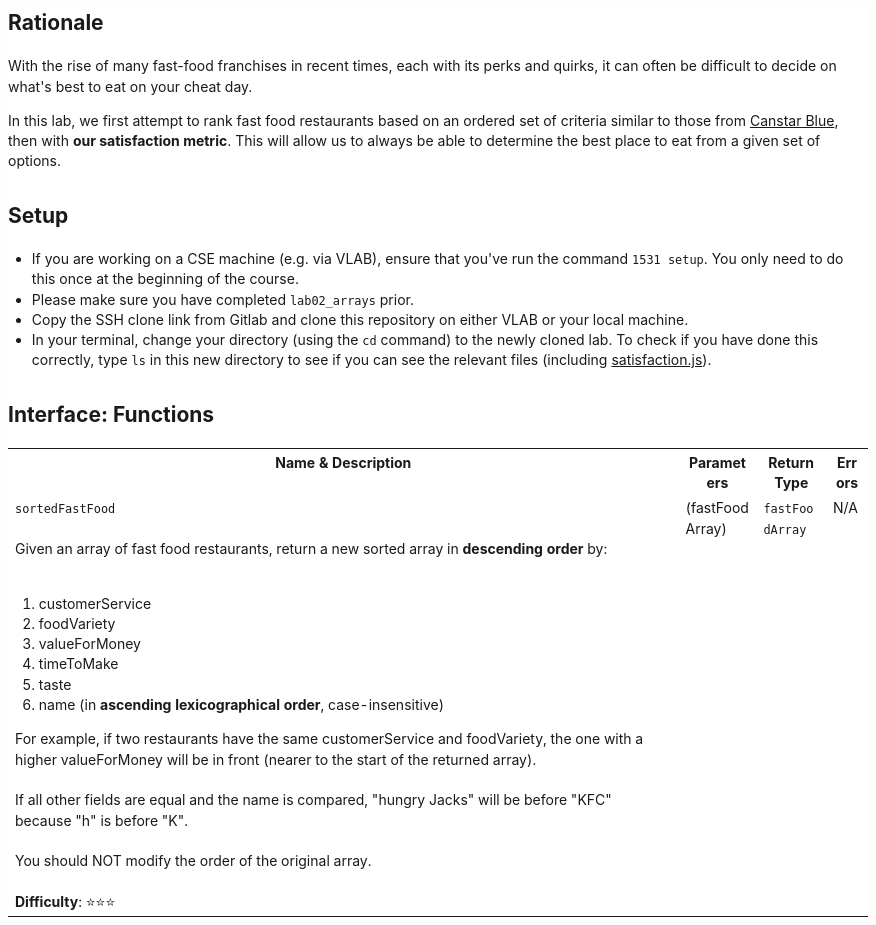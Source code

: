 ## Rationale

With the rise of many fast-food franchises in recent times, each with its perks and quirks, it can often be difficult to decide on what's best to eat on your cheat day.

In this lab, we first attempt to rank fast food restaurants based on an ordered set of criteria similar to those from [Canstar Blue](https://www.canstarblue.com.au/stores-services/fast-food-restaurants/), then with **our satisfaction metric**. This will allow us to always be able to determine the best place to eat from a given set of options.

## Setup

- If you are working on a CSE machine (e.g. via VLAB), ensure that you've run the command `1531 setup`. You only need to do this once at the beginning of the course.
- Please make sure you have completed `lab02_arrays` prior.
- Copy the SSH clone link from Gitlab and clone this repository on either VLAB or your local machine.
- In your terminal, change your directory (using the `cd` command) to the newly cloned lab. To check if you have done this correctly, type `ls` in this new directory to see if you can see the relevant files (including [satisfaction.js](satisfaction.js)).

## Interface: Functions

<table>
  <tr>
    <th>Name & Description</th>
    <th>Parameters</th>
    <th>Return Type</th>
    <th>Errors</th>
  </tr>
  <tr>
    <td>
        <code>sortedFastFood</code><br /><br />
        Given an array of fast food restaurants, return a new sorted array in <b>descending order</b> by:<br/><br/>
        <ol>
            <li>customerService</li>
            <li>foodVariety</li>
            <li>valueForMoney</li>
            <li>timeToMake</li>
            <li>taste</li>
            <li>name (in <b>ascending lexicographical order</b>, case-insensitive)</li>
        </ol>
        For example, if two restaurants have the same customerService and foodVariety, the one with a higher valueForMoney will be in front (nearer to the start of the returned array).
        <br/><br/>
        If all other fields are equal and the name is compared, "hungry Jacks" will be before "KFC" because "h" is before "K".
        <br/><br/>
        You should NOT modify the order of the original array.
        <br/><br/>
        <b>Difficulty</b>: ⭐⭐⭐
    </td>
    <td>
        (fastFoodArray)
    </td>
    <td>
        <code>fastFoodArray</code>
    </td>
    <td>
        N/A
    </td>
  </tr>
